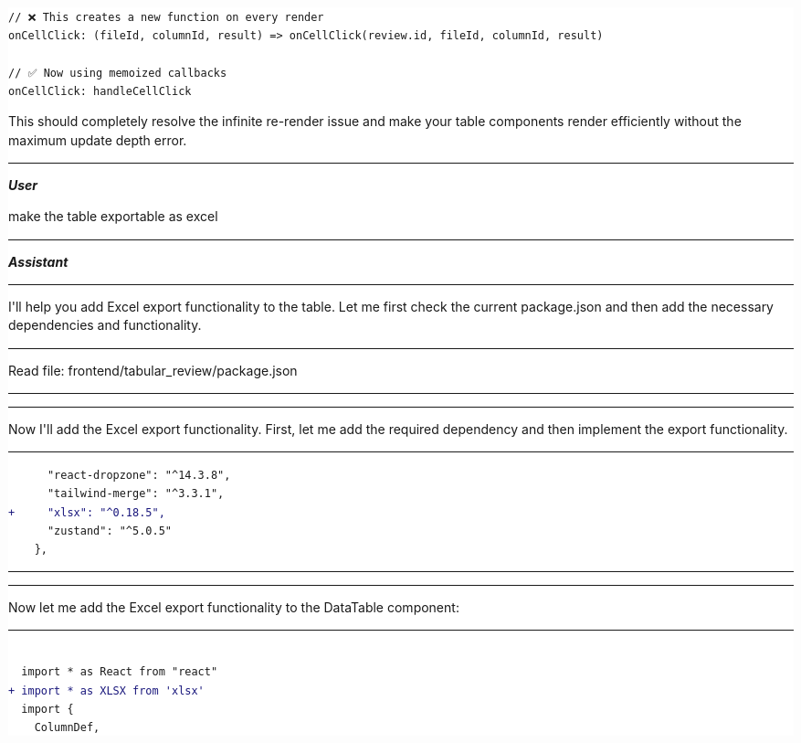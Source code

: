 ```tsx
// ❌ This creates a new function on every render
onCellClick: (fileId, columnId, result) => onCellClick(review.id, fileId, columnId, result)

// ✅ Now using memoized callbacks
onCellClick: handleCellClick
```

This should completely resolve the infinite re-render issue and make your table components render efficiently without the maximum update depth error.

---

_**User**_

make the table exportable as excel 

---

_**Assistant**_



---

I'll help you add Excel export functionality to the table. Let me first check the current package.json and then add the necessary dependencies and functionality.

---

Read file: frontend/tabular_review/package.json

---



---

Now I'll add the Excel export functionality. First, let me add the required dependency and then implement the export functionality.

---

```diff
      "react-dropzone": "^14.3.8",
      "tailwind-merge": "^3.3.1",
+     "xlsx": "^0.18.5",
      "zustand": "^5.0.5"
    },
```

---



---

Now let me add the Excel export functionality to the DataTable component:

---

```diff
  
  import * as React from "react"
+ import * as XLSX from 'xlsx'
  import {
    ColumnDef,
```
